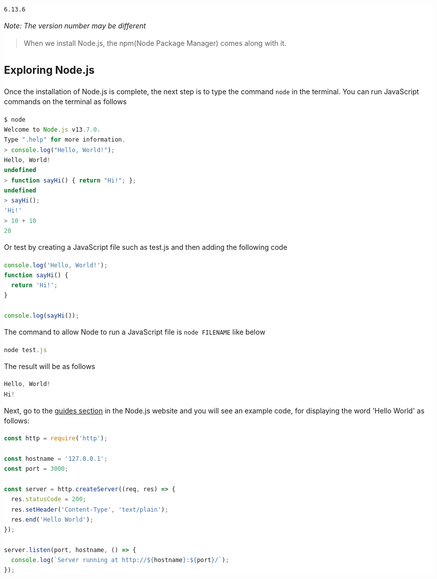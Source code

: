 ```text
6.13.6
```
_Note: The version number may be different_

> When we install Node.js, the npm(Node Package Manager) comes along with it.


## Exploring Node.js

Once the installation of Node.js is complete, the next step is to type the command `node` in the terminal. You can run JavaScript commands on the terminal as follows

```javascript
$ node
Welcome to Node.js v13.7.0.
Type ".help" for more information.
> console.log("Hello, World!");
Hello, World!
undefined
> function sayHi() { return "Hi!"; };
undefined
> sayHi();
'Hi!'
> 10 + 10
20
```

Or test by creating a JavaScript file such as test.js and then adding the following code

```javascript
console.log('Hello, World!');
function sayHi() {
  return 'Hi!';
}

console.log(sayHi());
```

The command to allow Node to run a JavaScript file is `node FILENAME` like below

```javascript
node test.js
```

The result will be as follows

```javascript
Hello, World!
Hi!
```

Next, go to the [guides section](https://nodejs.org/en/docs/guides/getting-started-guide/) in the Node.js website and you will see an example code, for displaying the word 'Hello World' as follows:

```javascript
const http = require('http');

const hostname = '127.0.0.1';
const port = 3000;

const server = http.createServer((req, res) => {
  res.statusCode = 200;
  res.setHeader('Content-Type', 'text/plain');
  res.end('Hello World');
});

server.listen(port, hostname, () => {
  console.log(`Server running at http://${hostname}:${port}/`);
});
```
